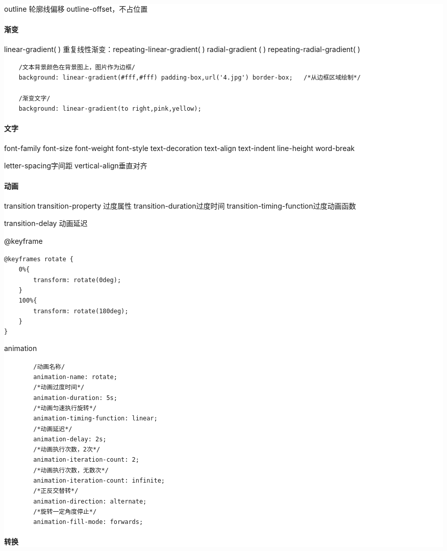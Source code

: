outline           轮廓线偏移   outline-offset，不占位置

#### 渐变

linear-gradient( )                    重复线性渐变：repeating-linear-gradient( )        radial-gradient (  )        repeating-radial-gradient( )



	    /文本背景颜色在背景图上，图片作为边框/
	    background: linear-gradient(#fff,#fff) padding-box,url('4.jpg') border-box;   /*从边框区域绘制*/ 

		/渐变文字/
		background: linear-gradient(to right,pink,yellow);

#### 文字

font-family      font-size     font-weight    font-style     text-decoration      text-align       text-indent     line-height       word-break

letter-spacing字间距     vertical-align垂直对齐

#### 动画

transition             transition-property 过度属性             transition-duration过度时间                     transition-timing-function过度动画函数

  transition-delay 动画延迟

@keyframe 

	@keyframes rotate {
		0%{
			transform: rotate(0deg);
		}
		100%{
			transform: rotate(180deg);
		}
	}          
animation

			/动画名称/
			animation-name: rotate;
			/*动画过度时间*/
			animation-duration: 5s;
			/*动画匀速执行旋转*/
			animation-timing-function: linear;
			/*动画延迟*/
			animation-delay: 2s;
			/*动画执行次数，2次*/
			animation-iteration-count: 2;
			/*动画执行次数，无数次*/
			animation-iteration-count: infinite;
			/*正反交替转*/
			animation-direction: alternate;
			/*旋转一定角度停止*/
			animation-fill-mode: forwards;
#### 转换
